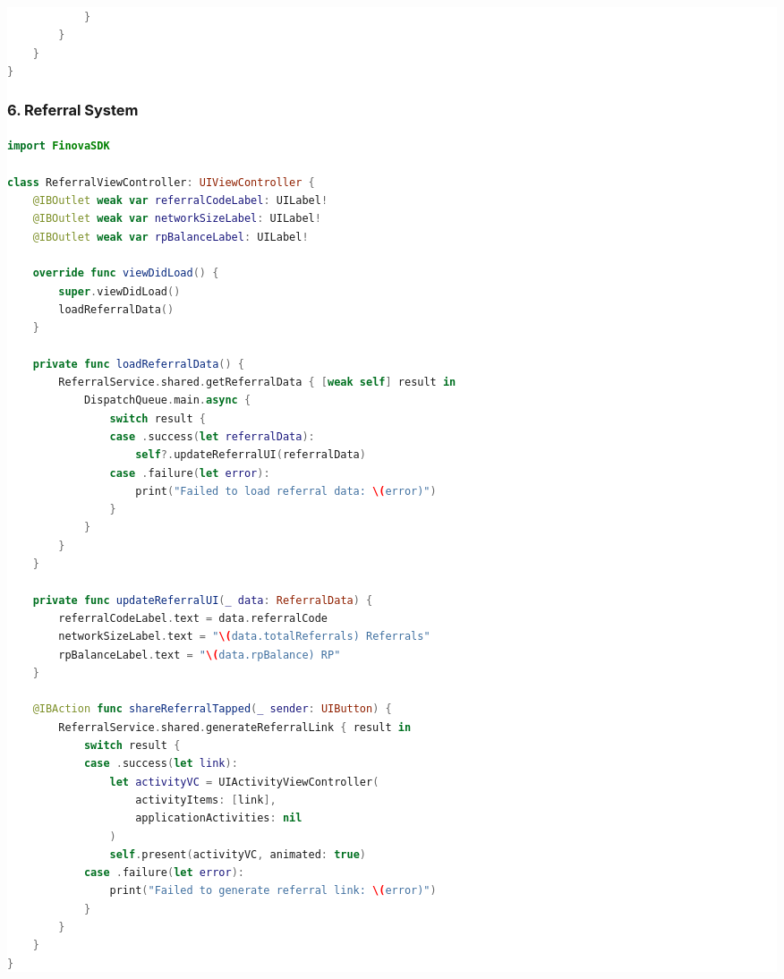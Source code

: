 ```swift
            }
        }
    }
}
```

### 6. Referral System

```swift
import FinovaSDK

class ReferralViewController: UIViewController {
    @IBOutlet weak var referralCodeLabel: UILabel!
    @IBOutlet weak var networkSizeLabel: UILabel!
    @IBOutlet weak var rpBalanceLabel: UILabel!
    
    override func viewDidLoad() {
        super.viewDidLoad()
        loadReferralData()
    }
    
    private func loadReferralData() {
        ReferralService.shared.getReferralData { [weak self] result in
            DispatchQueue.main.async {
                switch result {
                case .success(let referralData):
                    self?.updateReferralUI(referralData)
                case .failure(let error):
                    print("Failed to load referral data: \(error)")
                }
            }
        }
    }
    
    private func updateReferralUI(_ data: ReferralData) {
        referralCodeLabel.text = data.referralCode
        networkSizeLabel.text = "\(data.totalReferrals) Referrals"
        rpBalanceLabel.text = "\(data.rpBalance) RP"
    }
    
    @IBAction func shareReferralTapped(_ sender: UIButton) {
        ReferralService.shared.generateReferralLink { result in
            switch result {
            case .success(let link):
                let activityVC = UIActivityViewController(
                    activityItems: [link],
                    applicationActivities: nil
                )
                self.present(activityVC, animated: true)
            case .failure(let error):
                print("Failed to generate referral link: \(error)")
            }
        }
    }
}
```
